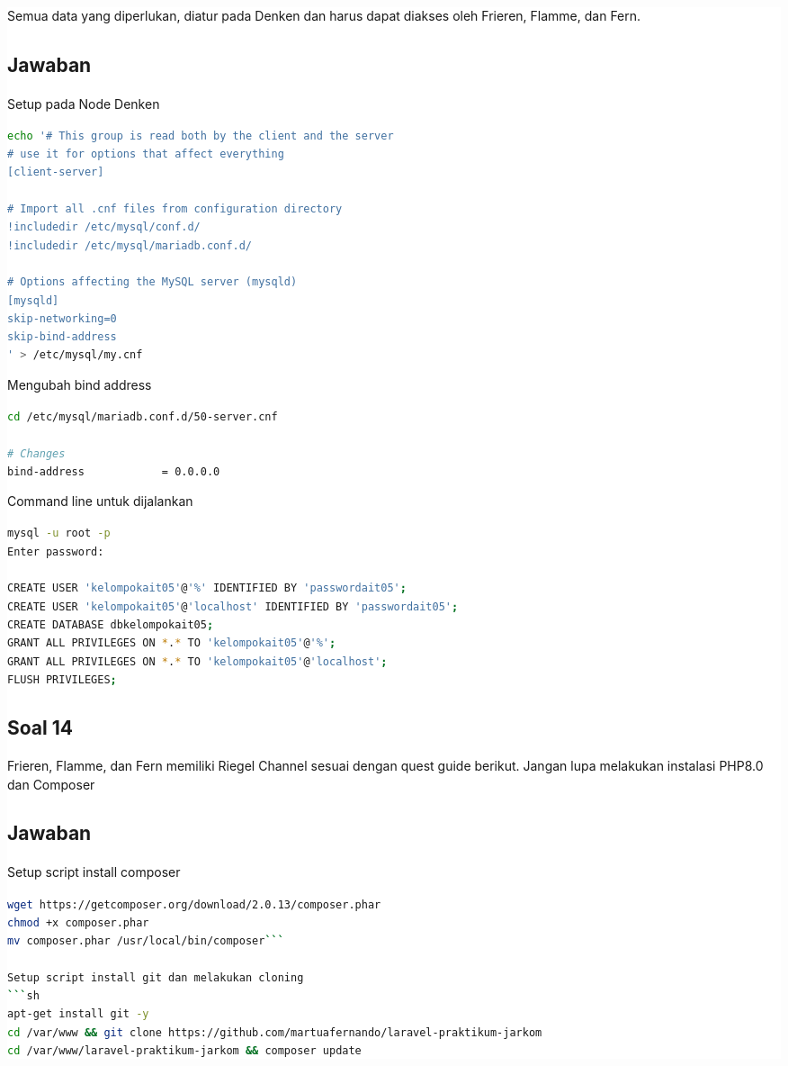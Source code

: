 Semua data yang diperlukan, diatur pada Denken dan harus dapat diakses oleh Frieren, Flamme, dan Fern.

## Jawaban 
Setup pada Node Denken
```sh
echo '# This group is read both by the client and the server
# use it for options that affect everything
[client-server]

# Import all .cnf files from configuration directory
!includedir /etc/mysql/conf.d/
!includedir /etc/mysql/mariadb.conf.d/

# Options affecting the MySQL server (mysqld)
[mysqld]
skip-networking=0
skip-bind-address
' > /etc/mysql/my.cnf
```

Mengubah bind address
```sh
cd /etc/mysql/mariadb.conf.d/50-server.cnf

# Changes
bind-address            = 0.0.0.0
```

Command line untuk dijalankan
```sh
mysql -u root -p
Enter password: 

CREATE USER 'kelompokait05'@'%' IDENTIFIED BY 'passwordait05';
CREATE USER 'kelompokait05'@'localhost' IDENTIFIED BY 'passwordait05';
CREATE DATABASE dbkelompokait05;
GRANT ALL PRIVILEGES ON *.* TO 'kelompokait05'@'%';
GRANT ALL PRIVILEGES ON *.* TO 'kelompokait05'@'localhost';
FLUSH PRIVILEGES;
```


## Soal 14

Frieren, Flamme, dan Fern memiliki Riegel Channel sesuai dengan quest guide berikut. Jangan lupa melakukan instalasi PHP8.0 dan Composer

## Jawaban 
Setup script install composer
```sh
wget https://getcomposer.org/download/2.0.13/composer.phar
chmod +x composer.phar
mv composer.phar /usr/local/bin/composer```

Setup script install git dan melakukan cloning
```sh
apt-get install git -y
cd /var/www && git clone https://github.com/martuafernando/laravel-praktikum-jarkom
cd /var/www/laravel-praktikum-jarkom && composer update
```
